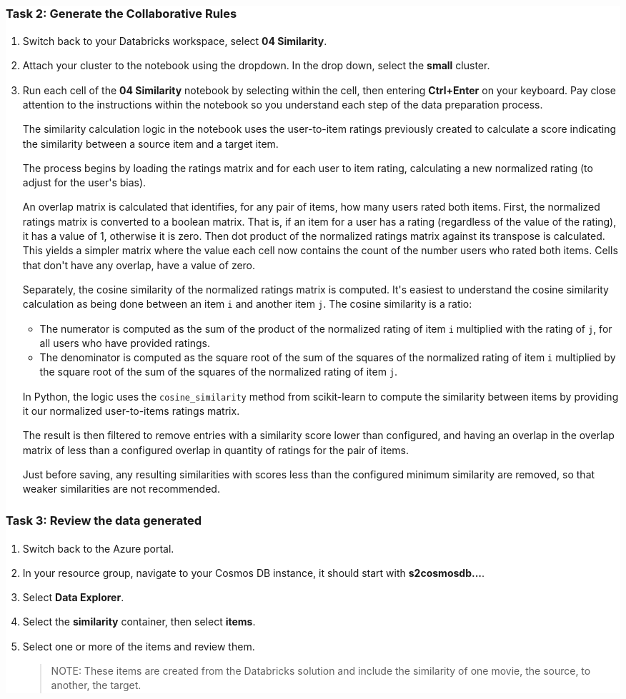 ### Task 2: Generate the Collaborative Rules

1. Switch back to your Databricks workspace, select **04 Similarity**.

1. Attach your cluster to the notebook using the dropdown. In the drop down, select the **small** cluster.

1. Run each cell of the **04 Similarity** notebook by selecting within the cell, then entering **Ctrl+Enter** on your keyboard. Pay close attention to the instructions within the notebook so you understand each step of the data preparation process.

    The similarity calculation logic in the notebook uses the user-to-item ratings previously created to calculate a score indicating the similarity between a source item and a target item.

    The process begins by loading the ratings matrix and for each user to item rating, calculating a new normalized rating (to adjust for the user's bias).

    An overlap matrix is calculated that identifies, for any pair of items, how many users rated both items. First, the normalized ratings matrix is converted to a boolean matrix. That is, if an item for a user has a rating (regardless of the value of the rating), it has a value of 1, otherwise it is zero. Then dot product of the normalized ratings matrix against its transpose is calculated. This yields a simpler matrix where the value each cell now contains the count of the number users who rated both items. Cells that don't have any overlap, have a value of zero.

    Separately, the cosine similarity of the normalized ratings matrix is computed. It's easiest to understand the cosine similarity calculation as being done between an item `i` and another item `j`. The cosine similarity is a ratio:

    - The numerator is computed as the sum of the product of the normalized rating of item `i` multiplied with the rating of `j`, for all users who have provided ratings.
    - The denominator is computed as the square root of the sum of the squares of the normalized rating of item `i` multiplied by the square root of the sum of the squares of the normalized rating of item `j`.

    In Python, the logic uses the `cosine_similarity` method from scikit-learn to compute the similarity between items by providing it our normalized user-to-items ratings matrix.

    The result is then filtered to remove entries with a similarity score lower than configured, and having an overlap in the overlap matrix of less than a configured overlap in quantity of ratings for the pair of items.

    Just before saving, any resulting similarities with scores less than the configured minimum similarity are removed, so that weaker similarities are not recommended.

### Task 3: Review the data generated

1. Switch back to the Azure portal.

1. In your resource group, navigate to your Cosmos DB instance, it should start with **s2cosmosdb...**.

1. Select **Data Explorer**.

1. Select the **similarity** container, then select **items**.

1. Select one or more of the items and review them.

    > NOTE: These items are created from the Databricks solution and include the similarity of one movie, the source, to another, the target.
